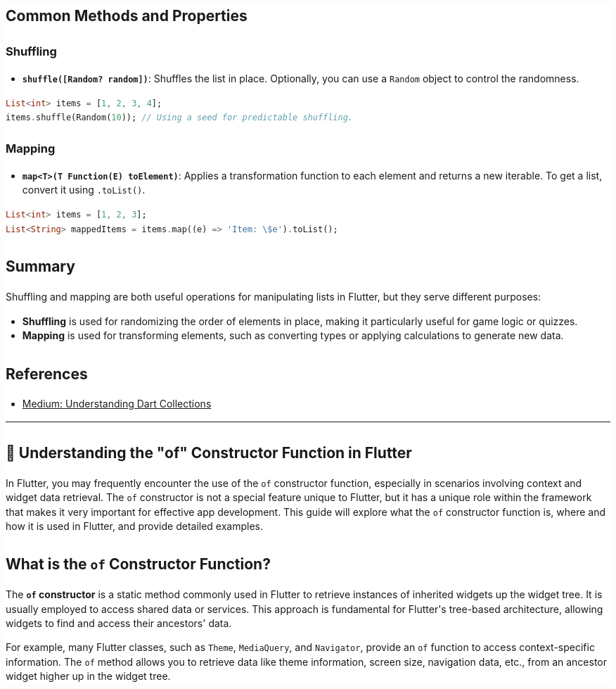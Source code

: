 ## Common Methods and Properties
### Shuffling
- **`shuffle([Random? random])`**: Shuffles the list in place. Optionally, you can use a `Random` object to control the randomness.

```dart
List<int> items = [1, 2, 3, 4];
items.shuffle(Random(10)); // Using a seed for predictable shuffling.
```

### Mapping
- **`map<T>(T Function(E) toElement)`**: Applies a transformation function to each element and returns a new iterable. To get a list, convert it using `.toList()`.

```dart
List<int> items = [1, 2, 3];
List<String> mappedItems = items.map((e) => 'Item: \$e').toList();
```

## Summary
Shuffling and mapping are both useful operations for manipulating lists in Flutter, but they serve different purposes:
- **Shuffling** is used for randomizing the order of elements in place, making it particularly useful for game logic or quizzes.
- **Mapping** is used for transforming elements, such as converting types or applying calculations to generate new data.

## References
- [Medium: Understanding Dart Collections](https://medium.com/dartlang/exploring-collections-in-dart-f66b6a02d0b1)

---
## 🎯 Understanding the "of" Constructor Function in Flutter

In Flutter, you may frequently encounter the use of the `of` constructor function, especially in scenarios involving context and widget data retrieval. The `of` constructor is not a special feature unique to Flutter, but it has a unique role within the framework that makes it very important for effective app development. This guide will explore what the `of` constructor function is, where and how it is used in Flutter, and provide detailed examples.

## What is the `of` Constructor Function?
The **`of` constructor** is a static method commonly used in Flutter to retrieve instances of inherited widgets up the widget tree. It is usually employed to access shared data or services. This approach is fundamental for Flutter's tree-based architecture, allowing widgets to find and access their ancestors' data.

For example, many Flutter classes, such as `Theme`, `MediaQuery`, and `Navigator`, provide an `of` function to access context-specific information. The `of` method allows you to retrieve data like theme information, screen size, navigation data, etc., from an ancestor widget higher up in the widget tree.
